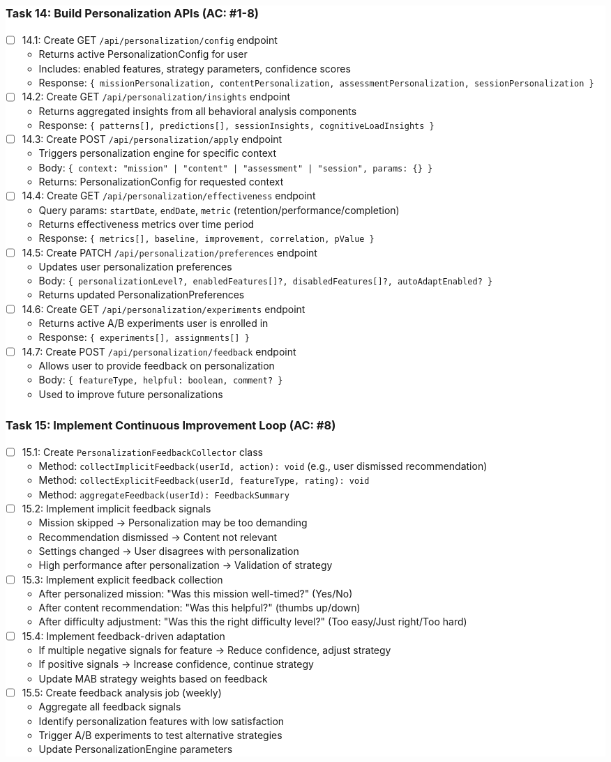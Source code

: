 ### Task 14: Build Personalization APIs (AC: #1-8)
- [ ] 14.1: Create GET `/api/personalization/config` endpoint
  - Returns active PersonalizationConfig for user
  - Includes: enabled features, strategy parameters, confidence scores
  - Response: `{ missionPersonalization, contentPersonalization, assessmentPersonalization, sessionPersonalization }`
- [ ] 14.2: Create GET `/api/personalization/insights` endpoint
  - Returns aggregated insights from all behavioral analysis components
  - Response: `{ patterns[], predictions[], sessionInsights, cognitiveLoadInsights }`
- [ ] 14.3: Create POST `/api/personalization/apply` endpoint
  - Triggers personalization engine for specific context
  - Body: `{ context: "mission" | "content" | "assessment" | "session", params: {} }`
  - Returns: PersonalizationConfig for requested context
- [ ] 14.4: Create GET `/api/personalization/effectiveness` endpoint
  - Query params: `startDate`, `endDate`, `metric` (retention/performance/completion)
  - Returns effectiveness metrics over time period
  - Response: `{ metrics[], baseline, improvement, correlation, pValue }`
- [ ] 14.5: Create PATCH `/api/personalization/preferences` endpoint
  - Updates user personalization preferences
  - Body: `{ personalizationLevel?, enabledFeatures[]?, disabledFeatures[]?, autoAdaptEnabled? }`
  - Returns updated PersonalizationPreferences
- [ ] 14.6: Create GET `/api/personalization/experiments` endpoint
  - Returns active A/B experiments user is enrolled in
  - Response: `{ experiments[], assignments[] }`
- [ ] 14.7: Create POST `/api/personalization/feedback` endpoint
  - Allows user to provide feedback on personalization
  - Body: `{ featureType, helpful: boolean, comment? }`
  - Used to improve future personalizations

### Task 15: Implement Continuous Improvement Loop (AC: #8)
- [ ] 15.1: Create `PersonalizationFeedbackCollector` class
  - Method: `collectImplicitFeedback(userId, action): void` (e.g., user dismissed recommendation)
  - Method: `collectExplicitFeedback(userId, featureType, rating): void`
  - Method: `aggregateFeedback(userId): FeedbackSummary`
- [ ] 15.2: Implement implicit feedback signals
  - Mission skipped → Personalization may be too demanding
  - Recommendation dismissed → Content not relevant
  - Settings changed → User disagrees with personalization
  - High performance after personalization → Validation of strategy
- [ ] 15.3: Implement explicit feedback collection
  - After personalized mission: "Was this mission well-timed?" (Yes/No)
  - After content recommendation: "Was this helpful?" (thumbs up/down)
  - After difficulty adjustment: "Was this the right difficulty level?" (Too easy/Just right/Too hard)
- [ ] 15.4: Implement feedback-driven adaptation
  - If multiple negative signals for feature → Reduce confidence, adjust strategy
  - If positive signals → Increase confidence, continue strategy
  - Update MAB strategy weights based on feedback
- [ ] 15.5: Create feedback analysis job (weekly)
  - Aggregate all feedback signals
  - Identify personalization features with low satisfaction
  - Trigger A/B experiments to test alternative strategies
  - Update PersonalizationEngine parameters
